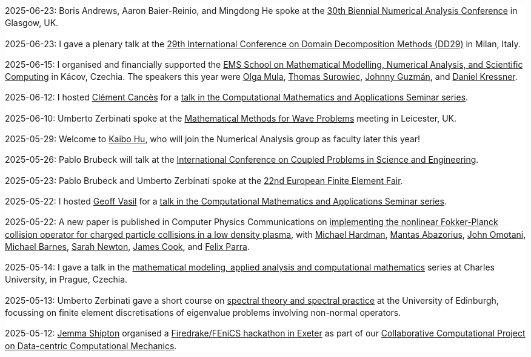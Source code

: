 <p>2025-06-23: Boris Andrews, Aaron Baier-Reinio, and Mingdong He spoke at the <a href="https://numericalanalysisconference.org.uk/">30th Biennial Numerical Analysis Conference</a> in Glasgow, UK.</p>

<p>2025-06-23: I gave a plenary talk at the <a href="https://www.dd29.polimi.it/">29th International Conference on Domain Decomposition Methods (DD29)</a> in Milan, Italy.</p>

<p>2025-06-15: I organised and financially supported the <a href="https://ems-masc.cuni.cz/">EMS School on Mathematical Modelling, Numerical Analysis, and Scientific Computing</a> in Kácov, Czechia. The speakers this year were
  <a href="https://www.tue.nl/en/research/researchers/olga-mula-hernandez">Olga Mula</a>,
  <a href="https://www.simula.no/people/thomasms">Thomas Surowiec</a>,
  <a href="https://appliedmath.brown.edu/people/johnny-guzman">Johnny Guzmán</a>, and
  <a href="https://people.epfl.ch/daniel.kressner">Daniel Kressner</a>.</p>

<p>2025-06-12: I hosted <a href="https://chercheurs.lille.inria.fr/ccances/">Clément Cancès</a> for a <a href="https://www.maths.ox.ac.uk/node/70689">talk in the Computational Mathematics and Applications Seminar series</a>.</p>

<p>2025-06-10: Umberto Zerbinati spoke at the <a href="https://sites.google.com/view/mathematical-methods-for-waves/home">Mathematical Methods for Wave Problems</a> meeting in Leicester, UK.</p>

<p>2025-05-29: Welcome to <a href="https://kaibohu.github.io/">Kaibo Hu</a>, who will join the Numerical Analysis group as faculty later this year!</p>

<p>2025-05-26: Pablo Brubeck will talk at the <a href="https://coupled2025.cimne.com">International Conference on Coupled Problems in Science and Engineering</a>.</p>

<p>2025-05-23: Pablo Brubeck and Umberto Zerbinati spoke at the <a href="https://indico.sissa.it/event/153/">22nd European Finite Element Fair</a>.</p>

<p>2025-05-22: I hosted <a href="https://scholar.google.com.au/citations?user=rd0Ywo0AAAAJ&amp;hl=en">Geoff Vasil</a> for a <a href="https://www.maths.ox.ac.uk/node/70186">talk in the Computational Mathematics and Applications Seminar series</a>.</p>

<p>2025-05-22: A new paper is published in Computer Physics Communications on <a href="https://doi.org/10.1016/j.cpc.2025.109675">implementing the nonlinear Fokker-Planck collision operator for charged particle collisions in a low density plasma</a>, with 
<a href="https://www.physics.ox.ac.uk/our-people/hardman">Michael Hardman</a>, 
<a href="https://www.physics.ox.ac.uk/our-people/abazorius">Mantas Abazorius</a>, 
<a href="https://orcid.org/0000-0002-3156-8227">John Omotani</a>, 
<a href="https://www.physics.ox.ac.uk/our-people/barnesm">Michael Barnes</a>, 
<a href="https://www.physics.ox.ac.uk/our-people/newtons">Sarah Newton</a>, 
<a href="https://github.com/jwscook">James Cook</a>, and 
<a href="https://plasma.princeton.edu/people/felix-parra-diaz">Felix Parra</a>.</p>

<p>2025-05-14: I gave a talk in the <a href="https://www.mff.cuni.cz/en/mathmac/seminar">mathematical modeling, applied analysis and computational mathematics</a> series at Charles University, in Prague, Czechia.</p>

<p>2025-05-13: Umberto Zerbinati gave a short course on <a href="https://www.uzerbinati.eu/teaching/spectral_theory/">spectral theory and spectral practice</a> at the University of Edinburgh, focussing on finite element discretisations of eigenvalue problems involving non-normal operators.</p>

<p>2025-05-12: <a href="https://experts.exeter.ac.uk/33035-jemma-shipton">Jemma Shipton</a> organised a <a href="https://ccp-dcm.github.io/exeter_hackathon.html">Firedrake/FEniCS hackathon in Exeter</a> as part of our <a href="https://ccp-dcm.github.io/index.html">Collaborative Computational Project on Data-centric Computational Mechanics</a>.</p>
